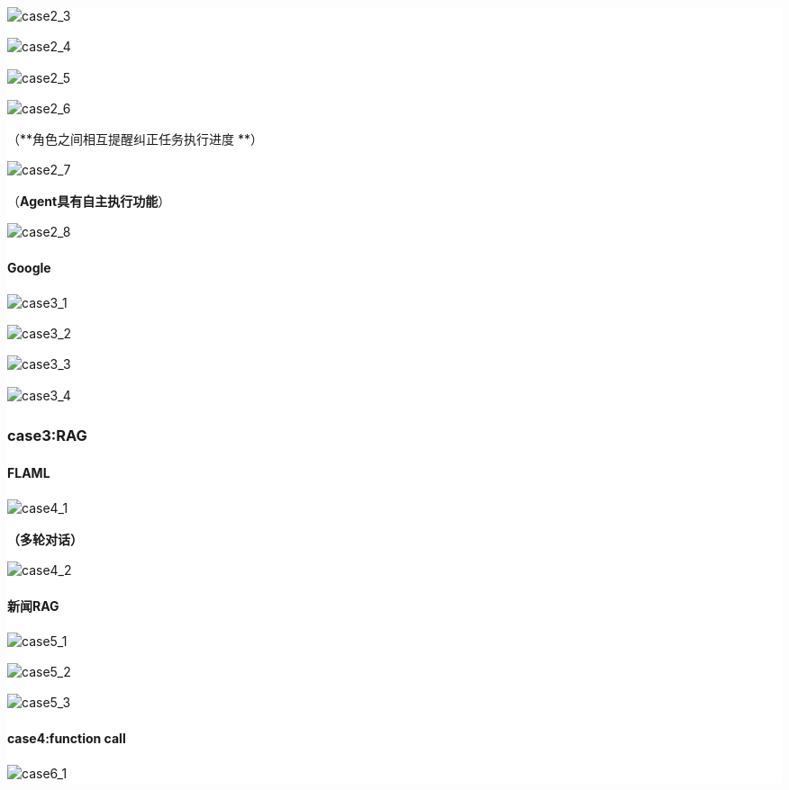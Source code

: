![case2_3](C:\Users\dell\Downloads\case2_3.png)

![case2_4](C:\Users\dell\Downloads\case2_4.png)

![case2_5](C:\Users\dell\Downloads\case2_5.png)

![case2_6](C:\Users\dell\Downloads\case2_6.png)



（**角色之间相互提醒纠正任务执行进度 **）

![case2_7](C:\Users\dell\Downloads\case2_7.png)

（**Agent具有自主执行功能**）

![case2_8](C:\Users\dell\Downloads\case2_8.png)

#### Google

![case3_1](C:\Users\dell\Downloads\case3_1.png)

![case3_2](C:\Users\dell\Downloads\case3_2.png)

![case3_3](C:\Users\dell\Downloads\case3_3.png)

![case3_4](C:\Users\dell\Downloads\case3_4.png)



### case3:RAG

#### FLAML

![case4_1](C:\Users\dell\Downloads\case4_1.png)

**（多轮对话）**

![case4_2](C:\Users\dell\Downloads\case4_2.png)

#### 新闻RAG

![case5_1](C:\Users\dell\Downloads\case5_1.png)

![case5_2](C:\Users\dell\Downloads\case5_2.png)

![case5_3](C:\Users\dell\Downloads\case5_3.png)

#### case4:function call

![case6_1](C:\Users\dell\Downloads\case6_1.png)
